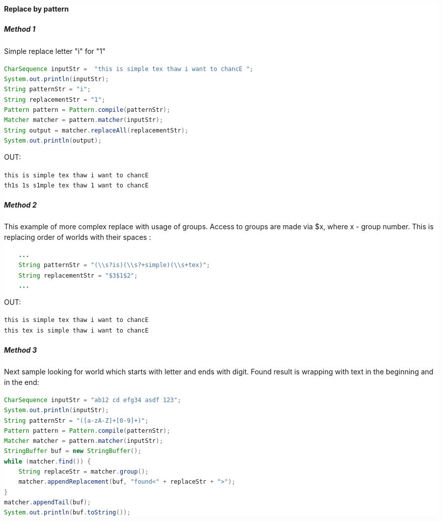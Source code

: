 #### Replace by pattern

##### Method 1

Simple replace letter "i" for "1"

```java
CharSequence inputStr =  "this is simple tex thaw i want to chancE ";  
System.out.println(inputStr);
String patternStr = "i";
String replacementStr = "1";
Pattern pattern = Pattern.compile(patternStr);
Matcher matcher = pattern.matcher(inputStr);
String output = matcher.replaceAll(replacementStr);
System.out.println(output);
```

OUT:

    this is simple tex thaw i want to chancE  
    th1s 1s s1mple tex thaw 1 want to chancE  

##### Method 2

This example of more complex replace with usage of groups. Access to groups are made via $x, where х - group number. This is replacing order of worlds with their spaces :

```java
    ...
    String patternStr = "(\\s?is)(\\s?+simple)(\\s+tex)";
    String replacementStr = "$3$1$2";
    ...
```

OUT:

    this is simple tex thaw i want to chancE
    this tex is simple thaw i want to chancE

##### Method 3

Next sample looking for world which starts with  letter and ends with digit. Found result is wrapping with text in the beginning and in the end:

```java
CharSequence inputStr = "ab12 cd efg34 asdf 123";
System.out.println(inputStr);
String patternStr = "([a-zA-Z]+[0-9]+)";  
Pattern pattern = Pattern.compile(patternStr);
Matcher matcher = pattern.matcher(inputStr);  
StringBuffer buf = new StringBuffer();
while (matcher.find()) {
    String replaceStr = matcher.group();
    matcher.appendReplacement(buf, "found<" + replaceStr + ">");
}
matcher.appendTail(buf);
System.out.println(buf.toString());
```
